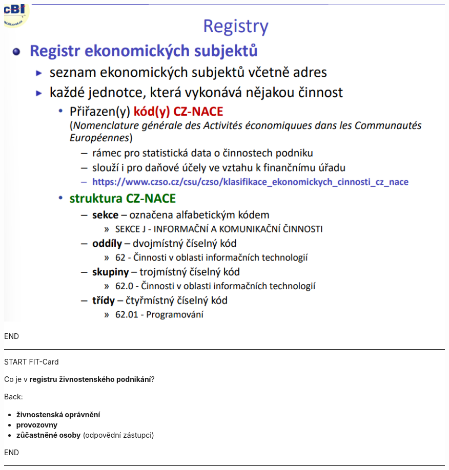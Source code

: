 ![](../../Assets/Pasted%20image%2020250923131428.png)



END

---


START
FIT-Card

Co je v **registru živnostenského podnikání**?

Back:

- **živnostenská oprávnění**
- **provozovny**
- **zůčastněné osoby** (odpovědní zástupci)

END

---

